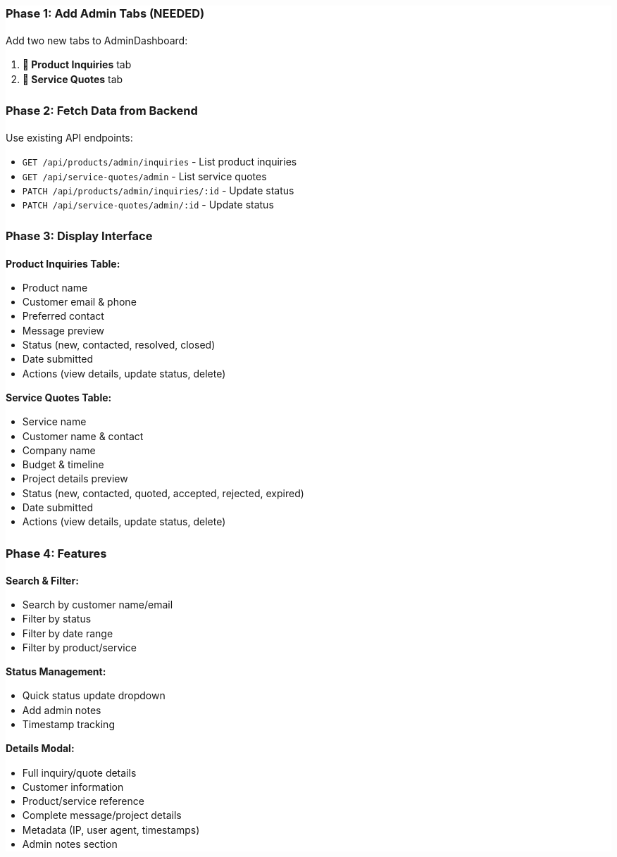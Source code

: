 ### Phase 1: Add Admin Tabs (NEEDED)

Add two new tabs to AdminDashboard:
1. **📨 Product Inquiries** tab
2. **💼 Service Quotes** tab

### Phase 2: Fetch Data from Backend

Use existing API endpoints:
- `GET /api/products/admin/inquiries` - List product inquiries
- `GET /api/service-quotes/admin` - List service quotes
- `PATCH /api/products/admin/inquiries/:id` - Update status
- `PATCH /api/service-quotes/admin/:id` - Update status

### Phase 3: Display Interface

**Product Inquiries Table:**
- Product name
- Customer email & phone
- Preferred contact
- Message preview
- Status (new, contacted, resolved, closed)
- Date submitted
- Actions (view details, update status, delete)

**Service Quotes Table:**
- Service name
- Customer name & contact
- Company name
- Budget & timeline
- Project details preview
- Status (new, contacted, quoted, accepted, rejected, expired)
- Date submitted
- Actions (view details, update status, delete)

### Phase 4: Features

**Search & Filter:**
- Search by customer name/email
- Filter by status
- Filter by date range
- Filter by product/service

**Status Management:**
- Quick status update dropdown
- Add admin notes
- Timestamp tracking

**Details Modal:**
- Full inquiry/quote details
- Customer information
- Product/service reference
- Complete message/project details
- Metadata (IP, user agent, timestamps)
- Admin notes section
